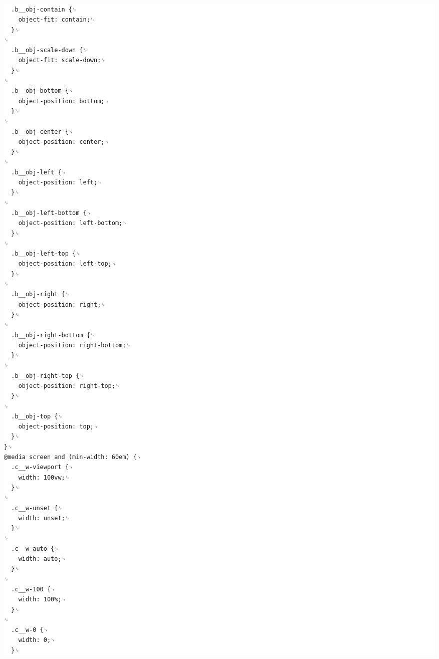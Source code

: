      .b__obj-contain {␊
        object-fit: contain;␊
      }␊
    ␊
      .b__obj-scale-down {␊
        object-fit: scale-down;␊
      }␊
    ␊
      .b__obj-bottom {␊
        object-position: bottom;␊
      }␊
    ␊
      .b__obj-center {␊
        object-position: center;␊
      }␊
    ␊
      .b__obj-left {␊
        object-position: left;␊
      }␊
    ␊
      .b__obj-left-bottom {␊
        object-position: left-bottom;␊
      }␊
    ␊
      .b__obj-left-top {␊
        object-position: left-top;␊
      }␊
    ␊
      .b__obj-right {␊
        object-position: right;␊
      }␊
    ␊
      .b__obj-right-bottom {␊
        object-position: right-bottom;␊
      }␊
    ␊
      .b__obj-right-top {␊
        object-position: right-top;␊
      }␊
    ␊
      .b__obj-top {␊
        object-position: top;␊
      }␊
    }␊
    @media screen and (min-width: 60em) {␊
      .c__w-viewport {␊
        width: 100vw;␊
      }␊
    ␊
      .c__w-unset {␊
        width: unset;␊
      }␊
    ␊
      .c__w-auto {␊
        width: auto;␊
      }␊
    ␊
      .c__w-100 {␊
        width: 100%;␊
      }␊
    ␊
      .c__w-0 {␊
        width: 0;␊
      }␊
